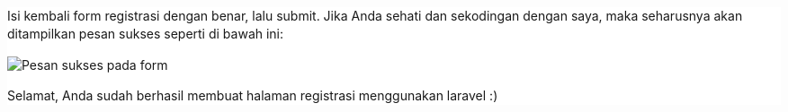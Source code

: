 Isi kembali form registrasi dengan benar, lalu submit. Jika Anda sehati dan sekodingan dengan saya, maka seharusnya akan ditampilkan pesan sukses seperti di bawah ini:

![Pesan sukses pada form](https://dl.dropboxusercontent.com/u/21271348/id-laravel.com/basic-form/form-success.png)

Selamat, Anda sudah berhasil membuat halaman registrasi menggunakan laravel :)
